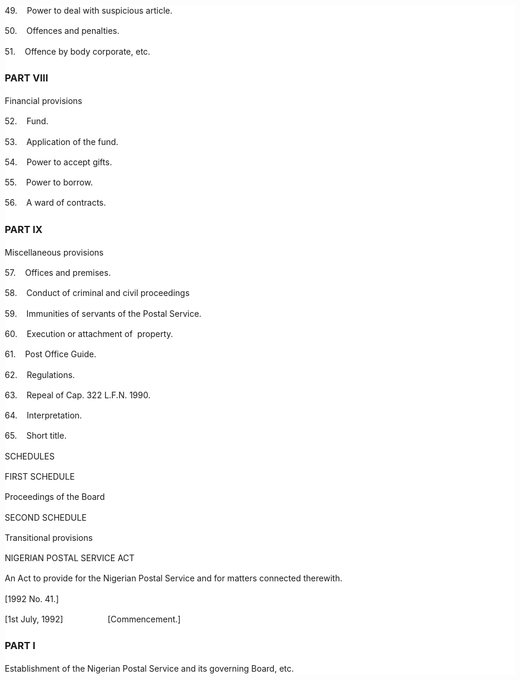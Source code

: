 49.    Power to deal with suspicious article.

50.    Offences and penalties.

51.    Offence by body corporate, etc.

### PART VIII

Financial provisions

52.    Fund.

53.    Application of the fund.

54.    Power to accept gifts.

55.    Power to borrow.

56.    A ward of contracts.

### PART IX

Miscellaneous provisions

57.    Offices and premises.

58.    Conduct of criminal and civil proceedings

59.    Immunities of servants of the Postal Service.

60.    Execution or attachment of  property.

61.    Post Office Guide.

62.    Regulations.

63.    Repeal of Cap. 322 L.F.N. 1990.

64.    Interpretation.

65.    Short title.

SCHEDULES

FIRST SCHEDULE

Proceedings of the Board

SECOND SCHEDULE

Transitional provisions

NIGERIAN POSTAL SERVICE ACT

An Act to provide for the Nigerian Postal Service and for matters connected therewith.

[1992 No. 41.]

[1st July, 1992]                   [Commencement.]

### PART I

Establishment of the Nigerian Postal Service and its governing Board, etc.

